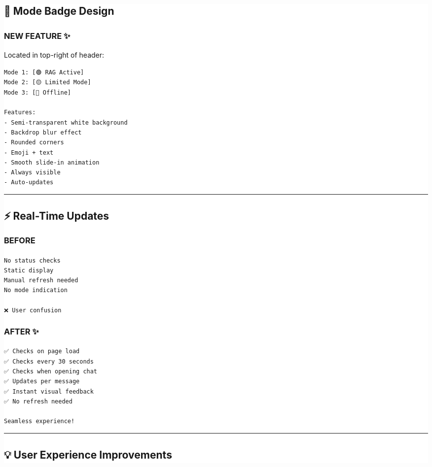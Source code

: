 
## 🎯 Mode Badge Design

### NEW FEATURE ✨

Located in top-right of header:

```
Mode 1: [🟢 RAG Active]
Mode 2: [🟡 Limited Mode]
Mode 3: [🔴 Offline]

Features:
- Semi-transparent white background
- Backdrop blur effect
- Rounded corners
- Emoji + text
- Smooth slide-in animation
- Always visible
- Auto-updates
```

---

## ⚡ Real-Time Updates

### BEFORE
```
No status checks
Static display
Manual refresh needed
No mode indication

❌ User confusion
```

### AFTER ✨
```
✅ Checks on page load
✅ Checks every 30 seconds
✅ Checks when opening chat
✅ Updates per message
✅ Instant visual feedback
✅ No refresh needed

Seamless experience!
```

---

## 💡 User Experience Improvements
